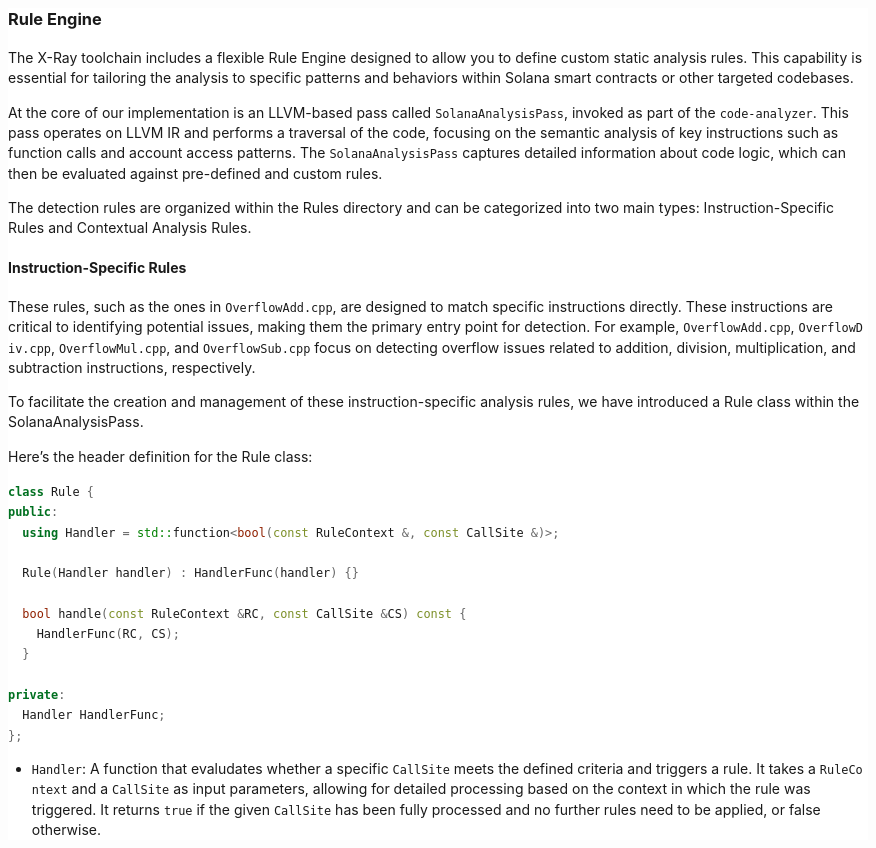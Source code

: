 ### Rule Engine

The X-Ray toolchain includes a flexible Rule Engine designed to allow you to
define custom static analysis rules. This capability is essential for tailoring
the analysis to specific patterns and behaviors within Solana smart contracts
or other targeted codebases.

At the core of our implementation is an LLVM-based pass called
`SolanaAnalysisPass`, invoked as part of the `code-analyzer`. This pass
operates on LLVM IR and performs a traversal of the code, focusing on the
semantic analysis of key instructions such as function calls and account access
patterns. The `SolanaAnalysisPass` captures detailed information about code
logic, which can then be evaluated against pre-defined and custom rules.

The detection rules are organized within the Rules directory and can be
categorized into two main types: Instruction-Specific Rules and Contextual
Analysis Rules.

#### Instruction-Specific Rules

These rules, such as the ones in `OverflowAdd.cpp`, are designed to match
specific instructions directly.  These instructions are critical to identifying
potential issues, making them the primary entry point for detection. For
example, `OverflowAdd.cpp`, `OverflowDiv.cpp`, `OverflowMul.cpp`, and
`OverflowSub.cpp` focus on detecting overflow issues related to addition,
division, multiplication, and subtraction instructions, respectively.

To facilitate the creation and management of these instruction-specific
analysis rules, we have introduced a Rule class within the
SolanaAnalysisPass.

Here’s the header definition for the Rule class:

```cpp
class Rule {
public:
  using Handler = std::function<bool(const RuleContext &, const CallSite &)>;

  Rule(Handler handler) : HandlerFunc(handler) {}

  bool handle(const RuleContext &RC, const CallSite &CS) const {
    HandlerFunc(RC, CS);
  }

private:
  Handler HandlerFunc;
};
```

*  `Handler`: A function that evaludates whether a specific `CallSite` meets
   the defined criteria and triggers a rule. It takes a `RuleContext` and a
   `CallSite` as input parameters, allowing for detailed processing based on
   the context in which the rule was triggered. It returns `true` if the given
   `CallSite` has been fully processed and no further rules need to be applied,
   or false otherwise.
